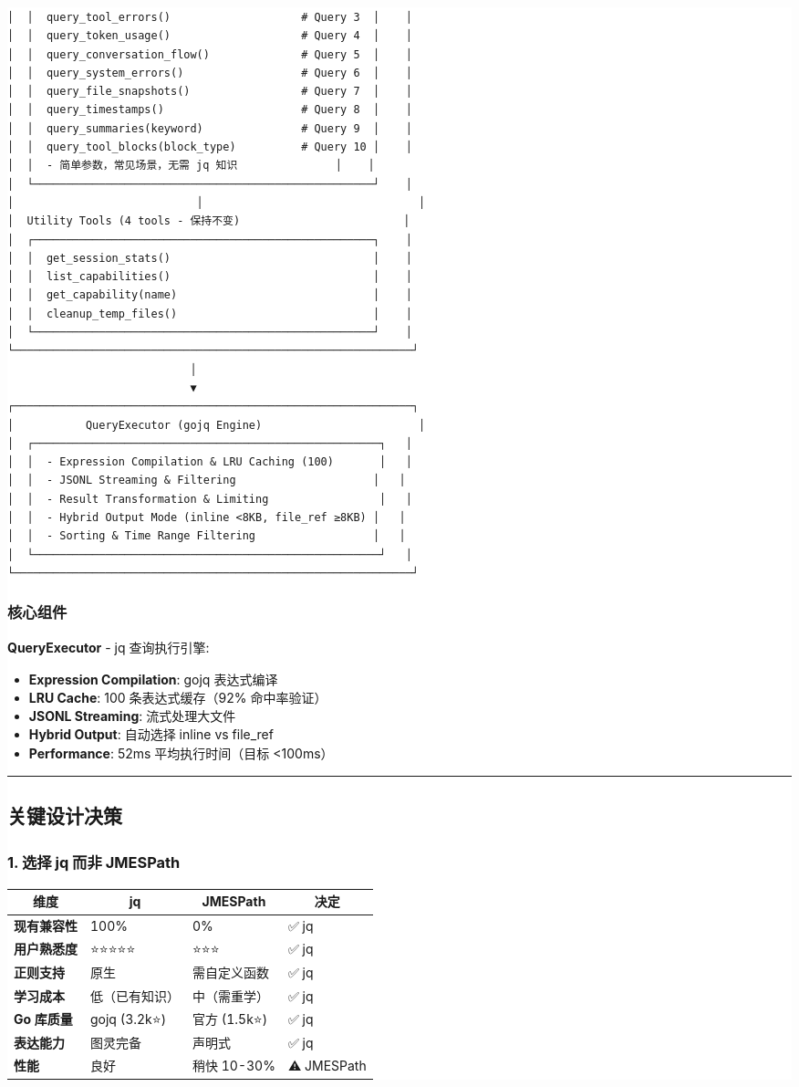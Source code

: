 ```
│  │  query_tool_errors()                    # Query 3  │    │
│  │  query_token_usage()                    # Query 4  │    │
│  │  query_conversation_flow()              # Query 5  │    │
│  │  query_system_errors()                  # Query 6  │    │
│  │  query_file_snapshots()                 # Query 7  │    │
│  │  query_timestamps()                     # Query 8  │    │
│  │  query_summaries(keyword)               # Query 9  │    │
│  │  query_tool_blocks(block_type)          # Query 10 │    │
│  │  - 简单参数，常见场景，无需 jq 知识               │    │
│  └────────────────────────────────────────────────────┘    │
│                            │                                 │
│  Utility Tools (4 tools - 保持不变)                         │
│  ┌────────────────────────────────────────────────────┐    │
│  │  get_session_stats()                               │    │
│  │  list_capabilities()                               │    │
│  │  get_capability(name)                              │    │
│  │  cleanup_temp_files()                              │    │
│  └────────────────────────────────────────────────────┘    │
└─────────────────────────────────────────────────────────────┘
                            │
                            ▼
┌─────────────────────────────────────────────────────────────┐
│           QueryExecutor (gojq Engine)                        │
│  ┌─────────────────────────────────────────────────────┐   │
│  │  - Expression Compilation & LRU Caching (100)       │   │
│  │  - JSONL Streaming & Filtering                     │   │
│  │  - Result Transformation & Limiting                 │   │
│  │  - Hybrid Output Mode (inline <8KB, file_ref ≥8KB) │   │
│  │  - Sorting & Time Range Filtering                  │   │
│  └─────────────────────────────────────────────────────┘   │
└─────────────────────────────────────────────────────────────┘
```

### 核心组件

**QueryExecutor** - jq 查询执行引擎:
- **Expression Compilation**: gojq 表达式编译
- **LRU Cache**: 100 条表达式缓存（92% 命中率验证）
- **JSONL Streaming**: 流式处理大文件
- **Hybrid Output**: 自动选择 inline vs file_ref
- **Performance**: 52ms 平均执行时间（目标 <100ms）

---

## 关键设计决策

### 1. 选择 jq 而非 JMESPath

| 维度 | jq | JMESPath | 决定 |
|------|----|-----------| ----|
| **现有兼容性** | 100% | 0% | ✅ jq |
| **用户熟悉度** | ⭐⭐⭐⭐⭐ | ⭐⭐⭐ | ✅ jq |
| **正则支持** | 原生 | 需自定义函数 | ✅ jq |
| **学习成本** | 低（已有知识） | 中（需重学） | ✅ jq |
| **Go 库质量** | gojq (3.2k⭐) | 官方 (1.5k⭐) | ✅ jq |
| **表达能力** | 图灵完备 | 声明式 | ✅ jq |
| **性能** | 良好 | 稍快 10-30% | ⚠️ JMESPath |
